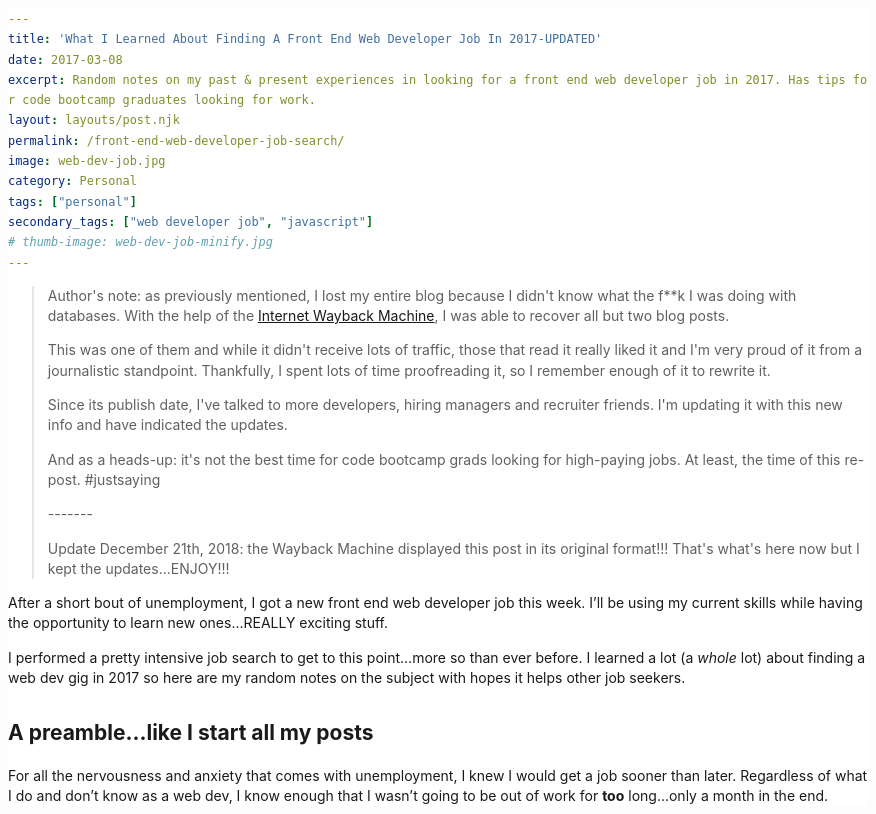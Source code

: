 ```yaml
---
title: 'What I Learned About Finding A Front End Web Developer Job In 2017-UPDATED'
date: 2017-03-08
excerpt: Random notes on my past & present experiences in looking for a front end web developer job in 2017. Has tips for code bootcamp graduates looking for work.
layout: layouts/post.njk
permalink: /front-end-web-developer-job-search/
image: web-dev-job.jpg
category: Personal
tags: ["personal"]
secondary_tags: ["web developer job", "javascript"]
# thumb-image: web-dev-job-minify.jpg
---
```


<blockquote>
<p>Author's note: as previously mentioned, I lost my entire blog because I didn't know what the f**k I was doing with databases. With the help of the <a href="https://web.archive.org/">Internet Wayback Machine</a>, I was able to recover all but two blog posts.</p>
<p>
This was one of them and while it didn't receive lots of traffic, those that read it really liked it and I'm very proud of it from a journalistic standpoint. Thankfully, I spent lots of time proofreading it, so I remember enough of it to rewrite it.
</p>
<p>
Since its publish date, I've talked to more developers, hiring managers and recruiter friends. I'm updating it with this new info and have indicated the updates.
</p>
<p>
And as a heads-up: it's not the best time for code bootcamp grads looking for high-paying jobs.  At least, the time of this re-post. #justsaying
</p>
-------
<p>
Update December 21th, 2018: the Wayback Machine displayed this post in its original format!!! That's what's here now but I kept the updates...ENJOY!!!
</p>
</blockquote>

After a short bout of unemployment, I got a new front end web developer job this week. I’ll be using my current skills while having the opportunity to learn new ones...REALLY exciting stuff.

I performed a pretty intensive job search to get to this point...more so than ever before. I learned a lot (a <em>whole</em> lot) about finding a web dev gig in 2017 so here are my random notes on the subject with hopes it helps other job seekers.

<h2>A preamble...like I start all my posts</h2>

For all the nervousness and anxiety that comes with unemployment, I knew I would get a job sooner than later. Regardless of what I do and don’t know as a web dev, I know enough that I wasn’t going to be out of work for <strong>too</strong> long...only a month in the end.
